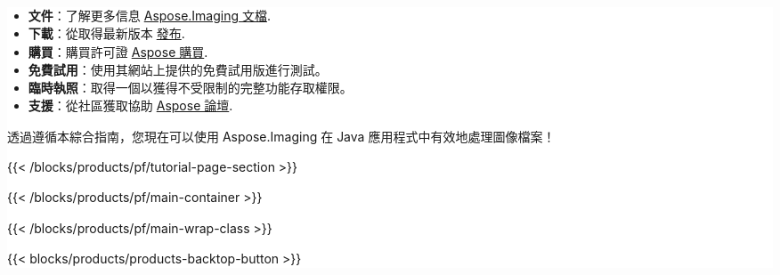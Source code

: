 - **文件**：了解更多信息 [Aspose.Imaging 文檔](https://reference。aspose.com/imaging/java/).
- **下載**：從取得最新版本 [發布](https://releases。aspose.com/imaging/java/).
- **購買**：購買許可證 [Aspose 購買](https://purchase。aspose.com/buy).
- **免費試用**：使用其網站上提供的免費試用版進行測試。
- **臨時執照**：取得一個以獲得不受限制的完整功能存取權限。
- **支援**：從社區獲取協助 [Aspose 論壇](https://forum。aspose.com/c/imaging/10). 

透過遵循本綜合指南，您現在可以使用 Aspose.Imaging 在 Java 應用程式中有效地處理圖像檔案！

{{< /blocks/products/pf/tutorial-page-section >}}

{{< /blocks/products/pf/main-container >}}

{{< /blocks/products/pf/main-wrap-class >}}

{{< blocks/products/products-backtop-button >}}